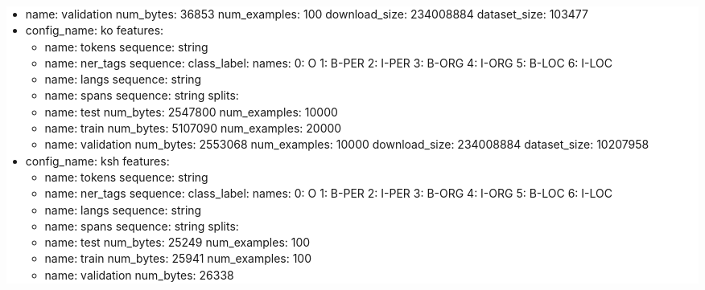   - name: validation
    num_bytes: 36853
    num_examples: 100
  download_size: 234008884
  dataset_size: 103477
- config_name: ko
  features:
  - name: tokens
    sequence: string
  - name: ner_tags
    sequence:
      class_label:
        names:
          0: O
          1: B-PER
          2: I-PER
          3: B-ORG
          4: I-ORG
          5: B-LOC
          6: I-LOC
  - name: langs
    sequence: string
  - name: spans
    sequence: string
  splits:
  - name: test
    num_bytes: 2547800
    num_examples: 10000
  - name: train
    num_bytes: 5107090
    num_examples: 20000
  - name: validation
    num_bytes: 2553068
    num_examples: 10000
  download_size: 234008884
  dataset_size: 10207958
- config_name: ksh
  features:
  - name: tokens
    sequence: string
  - name: ner_tags
    sequence:
      class_label:
        names:
          0: O
          1: B-PER
          2: I-PER
          3: B-ORG
          4: I-ORG
          5: B-LOC
          6: I-LOC
  - name: langs
    sequence: string
  - name: spans
    sequence: string
  splits:
  - name: test
    num_bytes: 25249
    num_examples: 100
  - name: train
    num_bytes: 25941
    num_examples: 100
  - name: validation
    num_bytes: 26338